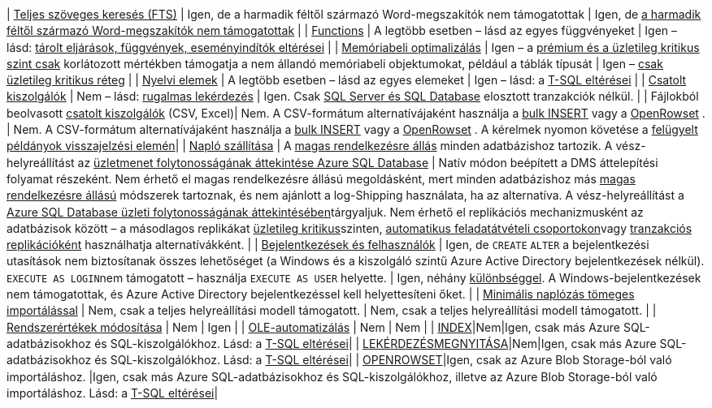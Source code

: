 | [Teljes szöveges keresés (FTS)](https://docs.microsoft.com/sql/relational-databases/search/full-text-search) |  Igen, de a harmadik féltől származó Word-megszakítók nem támogatottak | Igen, de [a harmadik féltől származó Word-megszakítók nem támogatottak](sql-database-managed-instance-transact-sql-information.md#full-text-semantic-search) |
| [Functions](https://docs.microsoft.com/sql/t-sql/functions/functions) | A legtöbb esetben – lásd az egyes függvényeket | Igen – lásd: [tárolt eljárások, függvények, eseményindítók eltérései](sql-database-managed-instance-transact-sql-information.md#stored-procedures-functions-and-triggers) |
| [Memóriabeli optimalizálás](https://docs.microsoft.com/sql/relational-databases/in-memory-oltp/in-memory-oltp-in-memory-optimization) | Igen – a [prémium és a üzletileg kritikus szint csak](sql-database-in-memory.md) korlátozott mértékben támogatja a nem állandó memóriabeli objektumokat, például a táblák típusát | Igen – [csak üzletileg kritikus réteg](sql-database-managed-instance.md) |
| [Nyelvi elemek](https://docs.microsoft.com/sql/t-sql/language-elements/language-elements-transact-sql) | A legtöbb esetben – lásd az egyes elemeket |  Igen – lásd: a [T-SQL eltérései](sql-database-managed-instance-transact-sql-information.md) |
| [Csatolt kiszolgálók](https://docs.microsoft.com/sql/relational-databases/linked-servers/linked-servers-database-engine) | Nem – lásd: [rugalmas lekérdezés](sql-database-elastic-query-horizontal-partitioning.md) | Igen. Csak [SQL Server és SQL Database](sql-database-managed-instance-transact-sql-information.md#linked-servers) elosztott tranzakciók nélkül. |
| Fájlokból beolvasott [csatolt kiszolgálók](https://docs.microsoft.com/sql/relational-databases/linked-servers/linked-servers-database-engine) (CSV, Excel)| Nem. A CSV-formátum alternatívájaként használja a [bulk INSERT](https://docs.microsoft.com/sql/t-sql/statements/bulk-insert-transact-sql#e-importing-data-from-a-csv-file) vagy a [OpenRowset](https://docs.microsoft.com/sql/t-sql/functions/openrowset-transact-sql#g-accessing-data-from-a-csv-file-with-a-format-file) . | Nem. A CSV-formátum alternatívájaként használja a [bulk INSERT](https://docs.microsoft.com/sql/t-sql/statements/bulk-insert-transact-sql#e-importing-data-from-a-csv-file) vagy a [OpenRowset](https://docs.microsoft.com/sql/t-sql/functions/openrowset-transact-sql#g-accessing-data-from-a-csv-file-with-a-format-file) . A kérelmek nyomon követése a [felügyelt példányok visszajelzési elemén](https://feedback.azure.com/forums/915676-sql-managed-instance/suggestions/35657887-linked-server-to-non-sql-sources)|
| [Napló szállítása](https://docs.microsoft.com/sql/database-engine/log-shipping/about-log-shipping-sql-server) | A [magas rendelkezésre állás](sql-database-high-availability.md) minden adatbázishoz tartozik. A vész-helyreállítást az [üzletmenet folytonosságának áttekintése Azure SQL Database](sql-database-business-continuity.md) | Natív módon beépített a DMS áttelepítési folyamat részeként. Nem érhető el magas rendelkezésre állású megoldásként, mert minden adatbázishoz más [magas rendelkezésre állású](sql-database-high-availability.md) módszerek tartoznak, és nem ajánlott a log-Shipping használata, ha az alternatíva. A vész-helyreállítást a [Azure SQL Database üzleti folytonosságának áttekintésében](sql-database-business-continuity.md)tárgyaljuk. Nem érhető el replikációs mechanizmusként az adatbázisok között – a másodlagos replikákat [üzletileg kritikus](sql-database-service-tier-business-critical.md)szinten, [automatikus feladatátvételi csoportokon](sql-database-auto-failover-group.md)vagy [tranzakciós replikációként](sql-database-managed-instance-transactional-replication.md) használhatja alternatívákként. |
| [Bejelentkezések és felhasználók](https://docs.microsoft.com/sql/relational-databases/security/authentication-access/principals-database-engine) | Igen, de `CREATE` `ALTER` a bejelentkezési utasítások nem biztosítanak összes lehetőséget (a Windows és a kiszolgáló szintű Azure Active Directory bejelentkezések nélkül). `EXECUTE AS LOGIN`nem támogatott – használja `EXECUTE AS USER` helyette.  | Igen, néhány [különbséggel](sql-database-managed-instance-transact-sql-information.md#logins-and-users). A Windows-bejelentkezések nem támogatottak, és Azure Active Directory bejelentkezéssel kell helyettesíteni őket. |
| [Minimális naplózás tömeges importálással](https://docs.microsoft.com/sql/relational-databases/import-export/prerequisites-for-minimal-logging-in-bulk-import) | Nem, csak a teljes helyreállítási modell támogatott. | Nem, csak a teljes helyreállítási modell támogatott. |
| [Rendszerértékek módosítása](https://docs.microsoft.com/sql/relational-databases/databases/system-databases) | Nem | Igen |
| [OLE-automatizálás](https://docs.microsoft.com/sql/database-engine/configure-windows/ole-automation-procedures-server-configuration-option) | Nem | Nem |
| [INDEX](https://docs.microsoft.com/sql/t-sql/functions/opendatasource-transact-sql)|Nem|Igen, csak más Azure SQL-adatbázisokhoz és SQL-kiszolgálókhoz. Lásd: a [T-SQL eltérései](sql-database-managed-instance-transact-sql-information.md)|
| [LEKÉRDEZÉSMEGNYITÁSA](https://docs.microsoft.com/sql/t-sql/functions/openquery-transact-sql)|Nem|Igen, csak más Azure SQL-adatbázisokhoz és SQL-kiszolgálókhoz. Lásd: a [T-SQL eltérései](sql-database-managed-instance-transact-sql-information.md)|
| [OPENROWSET](https://docs.microsoft.com/sql/t-sql/functions/openrowset-transact-sql)|Igen, csak az Azure Blob Storage-ból való importáláshoz. |Igen, csak más Azure SQL-adatbázisokhoz és SQL-kiszolgálókhoz, illetve az Azure Blob Storage-ból való importáláshoz. Lásd: a [T-SQL eltérései](sql-database-managed-instance-transact-sql-information.md)|